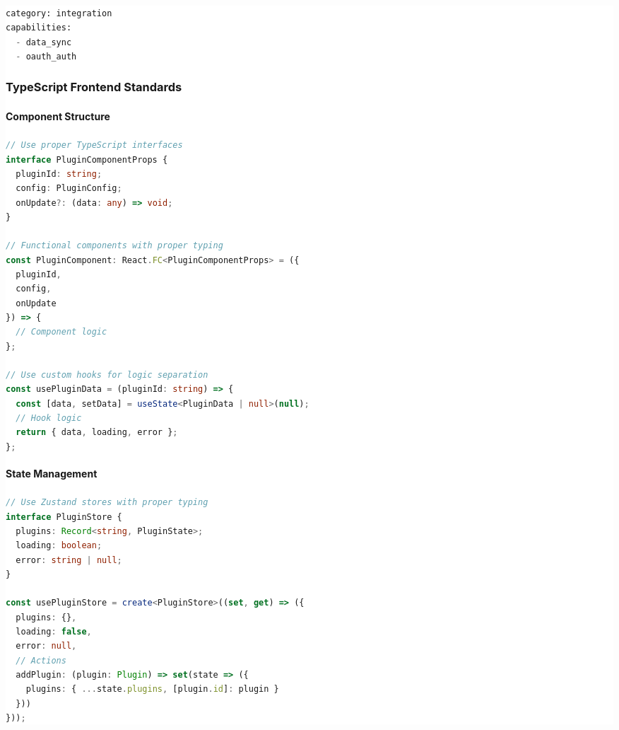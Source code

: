 ```python
category: integration
capabilities:
  - data_sync
  - oauth_auth
```

### TypeScript Frontend Standards

#### Component Structure
```typescript
// Use proper TypeScript interfaces
interface PluginComponentProps {
  pluginId: string;
  config: PluginConfig;
  onUpdate?: (data: any) => void;
}

// Functional components with proper typing
const PluginComponent: React.FC<PluginComponentProps> = ({
  pluginId,
  config,
  onUpdate
}) => {
  // Component logic
};

// Use custom hooks for logic separation
const usePluginData = (pluginId: string) => {
  const [data, setData] = useState<PluginData | null>(null);
  // Hook logic
  return { data, loading, error };
};
```

#### State Management
```typescript
// Use Zustand stores with proper typing
interface PluginStore {
  plugins: Record<string, PluginState>;
  loading: boolean;
  error: string | null;
}

const usePluginStore = create<PluginStore>((set, get) => ({
  plugins: {},
  loading: false,
  error: null,
  // Actions
  addPlugin: (plugin: Plugin) => set(state => ({
    plugins: { ...state.plugins, [plugin.id]: plugin }
  }))
}));
```
